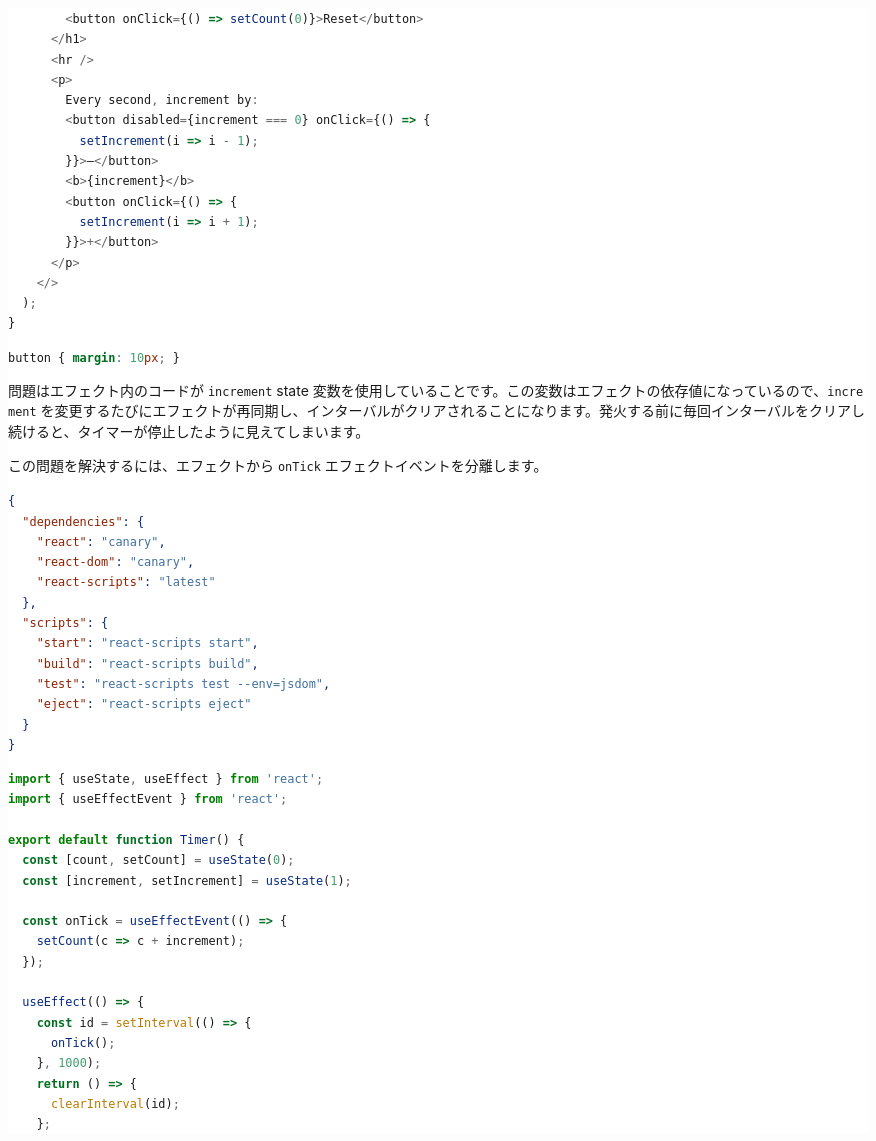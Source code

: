 ```js
        <button onClick={() => setCount(0)}>Reset</button>
      </h1>
      <hr />
      <p>
        Every second, increment by:
        <button disabled={increment === 0} onClick={() => {
          setIncrement(i => i - 1);
        }}>–</button>
        <b>{increment}</b>
        <button onClick={() => {
          setIncrement(i => i + 1);
        }}>+</button>
      </p>
    </>
  );
}
```

```css
button { margin: 10px; }
```

</Sandpack>

<Solution>

問題はエフェクト内のコードが `increment` state 変数を使用していることです。この変数はエフェクトの依存値になっているので、`increment` を変更するたびにエフェクトが再同期し、インターバルがクリアされることになります。発火する前に毎回インターバルをクリアし続けると、タイマーが停止したように見えてしまいます。

この問題を解決するには、エフェクトから `onTick` エフェクトイベントを分離します。

<Sandpack>

```json package.json hidden
{
  "dependencies": {
    "react": "canary",
    "react-dom": "canary",
    "react-scripts": "latest"
  },
  "scripts": {
    "start": "react-scripts start",
    "build": "react-scripts build",
    "test": "react-scripts test --env=jsdom",
    "eject": "react-scripts eject"
  }
}
```

```js
import { useState, useEffect } from 'react';
import { useEffectEvent } from 'react';

export default function Timer() {
  const [count, setCount] = useState(0);
  const [increment, setIncrement] = useState(1);

  const onTick = useEffectEvent(() => {
    setCount(c => c + increment);
  });

  useEffect(() => {
    const id = setInterval(() => {
      onTick();
    }, 1000);
    return () => {
      clearInterval(id);
    };
```